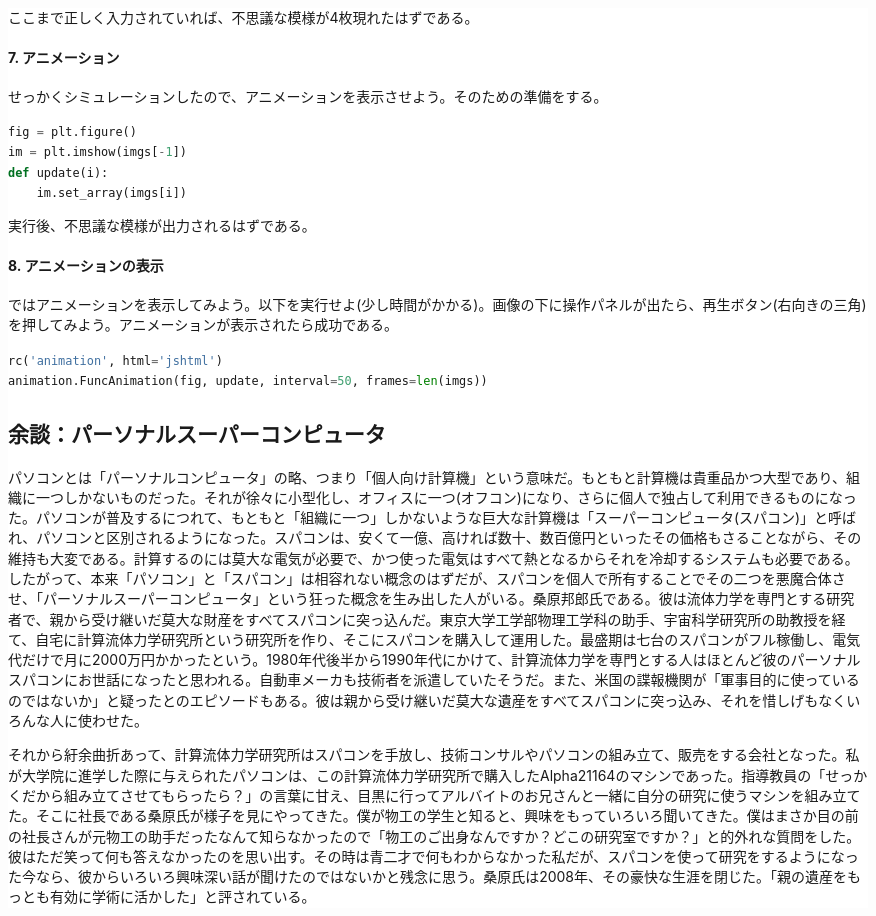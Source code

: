 ここまで正しく入力されていれば、不思議な模様が4枚現れたはずである。

#### 7. アニメーション

せっかくシミュレーションしたので、アニメーションを表示させよう。そのための準備をする。

```py
fig = plt.figure()
im = plt.imshow(imgs[-1])
def update(i):
    im.set_array(imgs[i])
```

実行後、不思議な模様が出力されるはずである。

#### 8. アニメーションの表示

ではアニメーションを表示してみよう。以下を実行せよ(少し時間がかかる)。画像の下に操作パネルが出たら、再生ボタン(右向きの三角)を押してみよう。アニメーションが表示されたら成功である。

```py
rc('animation', html='jshtml')
animation.FuncAnimation(fig, update, interval=50, frames=len(imgs))
```

## 余談：パーソナルスーパーコンピュータ

パソコンとは「パーソナルコンピュータ」の略、つまり「個人向け計算機」という意味だ。もともと計算機は貴重品かつ大型であり、組織に一つしかないものだった。それが徐々に小型化し、オフィスに一つ(オフコン)になり、さらに個人で独占して利用できるものになった。パソコンが普及するにつれて、もともと「組織に一つ」しかないような巨大な計算機は「スーパーコンピュータ(スパコン)」と呼ばれ、パソコンと区別されるようになった。スパコンは、安くて一億、高ければ数十、数百億円といったその価格もさることながら、その維持も大変である。計算するのには莫大な電気が必要で、かつ使った電気はすべて熱となるからそれを冷却するシステムも必要である。したがって、本来「パソコン」と「スパコン」は相容れない概念のはずだが、スパコンを個人で所有することでその二つを悪魔合体させ、「パーソナルスーパーコンピュータ」という狂った概念を生み出した人がいる。桑原邦郎氏である。彼は流体力学を専門とする研究者で、親から受け継いだ莫大な財産をすべてスパコンに突っ込んだ。東京大学工学部物理工学科の助手、宇宙科学研究所の助教授を経て、自宅に計算流体力学研究所という研究所を作り、そこにスパコンを購入して運用した。最盛期は七台のスパコンがフル稼働し、電気代だけで月に2000万円かかったという。1980年代後半から1990年代にかけて、計算流体力学を専門とする人はほとんど彼のパーソナルスパコンにお世話になったと思われる。自動車メーカも技術者を派遣していたそうだ。また、米国の諜報機関が「軍事目的に使っているのではないか」と疑ったとのエピソードもある。彼は親から受け継いだ莫大な遺産をすべてスパコンに突っ込み、それを惜しげもなくいろんな人に使わせた。

それから紆余曲折あって、計算流体力学研究所はスパコンを手放し、技術コンサルやパソコンの組み立て、販売をする会社となった。私が大学院に進学した際に与えられたパソコンは、この計算流体力学研究所で購入したAlpha21164のマシンであった。指導教員の「せっかくだから組み立てさせてもらったら？」の言葉に甘え、目黒に行ってアルバイトのお兄さんと一緒に自分の研究に使うマシンを組み立てた。そこに社長である桑原氏が様子を見にやってきた。僕が物工の学生と知ると、興味をもっていろいろ聞いてきた。僕はまさか目の前の社長さんが元物工の助手だったなんて知らなかったので「物工のご出身なんですか？どこの研究室ですか？」と的外れな質問をした。彼はただ笑って何も答えなかったのを思い出す。その時は青二才で何もわからなかった私だが、スパコンを使って研究をするようになった今なら、彼からいろいろ興味深い話が聞けたのではないかと残念に思う。桑原氏は2008年、その豪快な生涯を閉じた。「親の遺産をもっとも有効に学術に活かした」と評されている。
